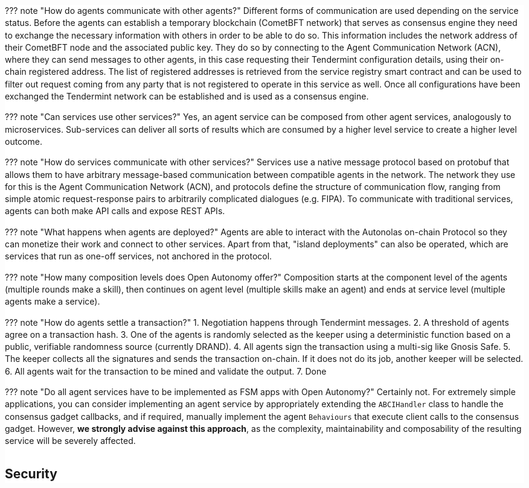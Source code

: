 ??? note "How do agents communicate with other agents?"
    Different forms of communication are used depending on the service status. Before the agents can establish a temporary blockchain (CometBFT network) that serves as consensus engine they need to exchange the necessary information with others in order to be able to do so. This information includes the network address of their CometBFT node and the associated public key. They do so by connecting to the Agent Communication Network (ACN), where they can send messages to other agents, in this case requesting their Tendermint configuration details, using their on-chain registered address. The list of registered addresses is retrieved from the service registry smart contract and can be used to filter out request coming from any party that is not registered to operate in this service as well. Once all configurations have been exchanged the Tendermint network can be established and is used as a consensus engine.

??? note "Can services use other services?"
    Yes, an agent service can be composed from other agent services, analogously to microservices. Sub-services can deliver all sorts of results which are consumed by a higher level service to create a higher level outcome.

??? note "How do services communicate with other services?"
    Services use a native message protocol based on protobuf that allows them to have arbitrary message-based communication between compatible agents in the network. The network they use for this is the Agent Communication Network (ACN), and protocols define the structure of communication flow, ranging from simple atomic request-response pairs to arbitrarily complicated dialogues (e.g. FIPA). To communicate with traditional services, agents can both make API calls and expose REST APIs.

??? note "What happens when agents are deployed?"
    Agents are able to interact with the Autonolas on-chain Protocol so they can monetize their work and connect to other services. Apart from that, "island deployments" can also be operated, which are services that run as one-off services, not anchored in the protocol.

??? note "How many composition levels does Open Autonomy offer?"
    Composition starts at the component level of the agents (multiple rounds make a skill), then continues on agent level (multiple skills make an agent) and ends at service level (multiple agents make a service).

??? note "How do agents settle a transaction?"
    1. Negotiation happens through Tendermint messages.
    2. A threshold of agents agree on a transaction hash.
    3. One of the agents is randomly selected as the keeper using a deterministic function based on a public, verifiable randomness source (currently DRAND).
    4. All agents sign the transaction using a multi-sig like Gnosis Safe.
    5. The keeper collects all the signatures and sends the transaction on-chain. If it does not do its job, another keeper will be selected.
    6. All agents wait for the transaction to be mined and validate the output.
    7. Done

??? note "Do all agent services have to be implemented as FSM apps with Open Autonomy?"
    Certainly not. For extremely simple applications, you can consider implementing an agent service by appropriately extending the `ABCIHandler` class to handle the consensus gadget callbacks, and if required, manually implement the agent `Behaviours` that execute client calls to the consensus gadget. However, **we strongly advise against this approach**, as the complexity, maintainability and composability of the resulting service will be severely affected.

## Security
